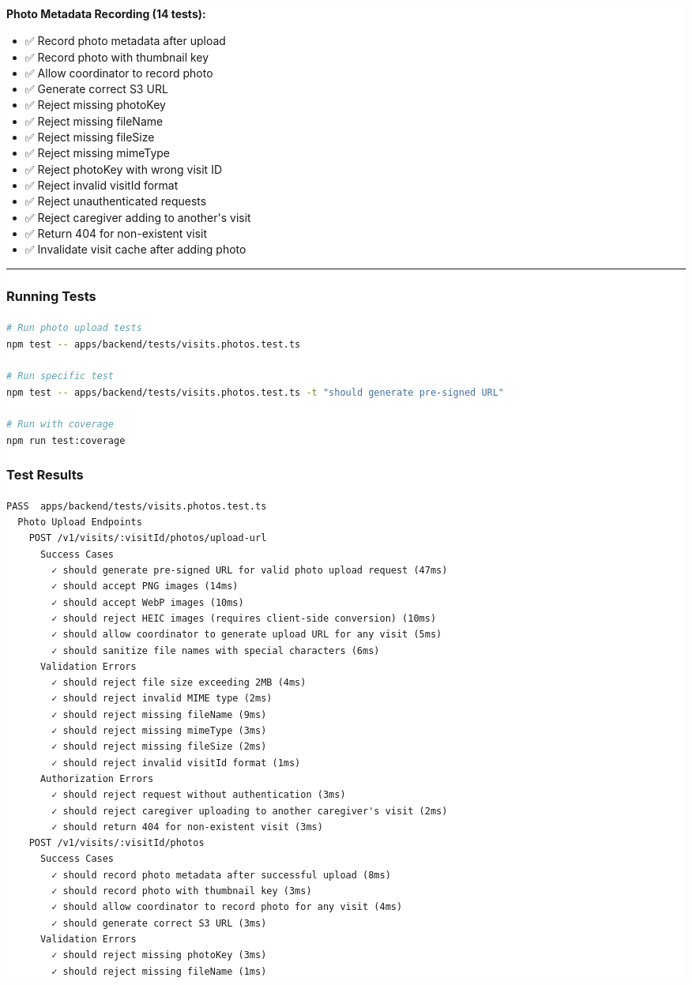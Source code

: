 **Photo Metadata Recording (14 tests):**

- ✅ Record photo metadata after upload
- ✅ Record photo with thumbnail key
- ✅ Allow coordinator to record photo
- ✅ Generate correct S3 URL
- ✅ Reject missing photoKey
- ✅ Reject missing fileName
- ✅ Reject missing fileSize
- ✅ Reject missing mimeType
- ✅ Reject photoKey with wrong visit ID
- ✅ Reject invalid visitId format
- ✅ Reject unauthenticated requests
- ✅ Reject caregiver adding to another's visit
- ✅ Return 404 for non-existent visit
- ✅ Invalidate visit cache after adding photo

---

### Running Tests

```bash
# Run photo upload tests
npm test -- apps/backend/tests/visits.photos.test.ts

# Run specific test
npm test -- apps/backend/tests/visits.photos.test.ts -t "should generate pre-signed URL"

# Run with coverage
npm run test:coverage
```

### Test Results

```text
PASS  apps/backend/tests/visits.photos.test.ts
  Photo Upload Endpoints
    POST /v1/visits/:visitId/photos/upload-url
      Success Cases
        ✓ should generate pre-signed URL for valid photo upload request (47ms)
        ✓ should accept PNG images (14ms)
        ✓ should accept WebP images (10ms)
        ✓ should reject HEIC images (requires client-side conversion) (10ms)
        ✓ should allow coordinator to generate upload URL for any visit (5ms)
        ✓ should sanitize file names with special characters (6ms)
      Validation Errors
        ✓ should reject file size exceeding 2MB (4ms)
        ✓ should reject invalid MIME type (2ms)
        ✓ should reject missing fileName (9ms)
        ✓ should reject missing mimeType (3ms)
        ✓ should reject missing fileSize (2ms)
        ✓ should reject invalid visitId format (1ms)
      Authorization Errors
        ✓ should reject request without authentication (3ms)
        ✓ should reject caregiver uploading to another caregiver's visit (2ms)
        ✓ should return 404 for non-existent visit (3ms)
    POST /v1/visits/:visitId/photos
      Success Cases
        ✓ should record photo metadata after successful upload (8ms)
        ✓ should record photo with thumbnail key (3ms)
        ✓ should allow coordinator to record photo for any visit (4ms)
        ✓ should generate correct S3 URL (3ms)
      Validation Errors
        ✓ should reject missing photoKey (3ms)
        ✓ should reject missing fileName (1ms)
```